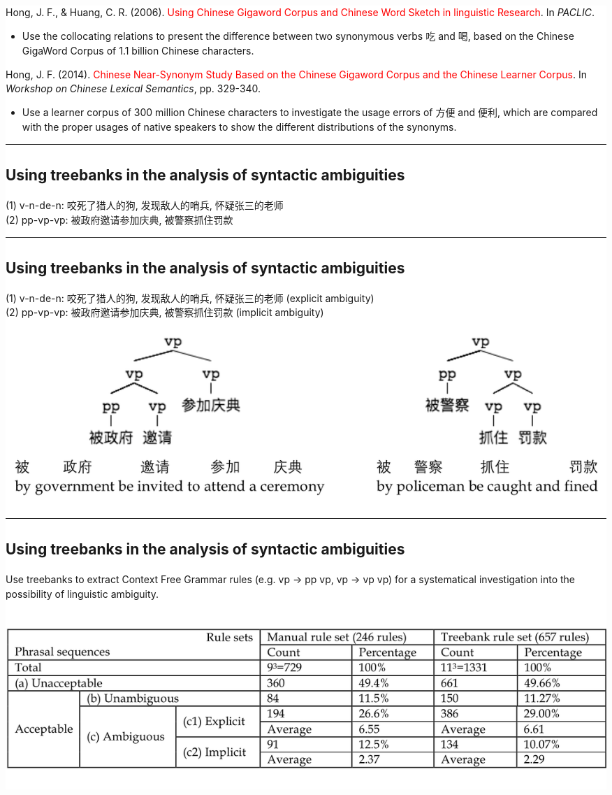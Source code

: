 Hong, J. F., & Huang, C. R. (2006). <font color="red">Using Chinese Gigaword Corpus and Chinese Word Sketch in linguistic Research</font>. In _PACLIC_.

+ Use the collocating relations to present the difference between two synonymous verbs 吃 and 喝, based on the Chinese GigaWord Corpus of 1.1 billion Chinese characters.

Hong, J. F. (2014). <font color="red">Chinese Near-Synonym Study Based on the Chinese Gigaword Corpus and the Chinese Learner Corpus</font>. In _Workshop on Chinese Lexical Semantics_, pp. 329-340.

+ Use a learner corpus of 300 million Chinese characters to investigate the usage errors of 方便 and 便利, which are compared with the proper usages of native speakers to show the different distributions of the synonyms.

---

## Using treebanks in the analysis of syntactic ambiguities

(1) v-n-de-n: 咬死了猎人的狗, 发现敌人的哨兵, 怀疑张三的老师<br>
(2) pp-vp-vp: 被政府邀请参加庆典, 被警察抓住罚款

---

## Using treebanks in the analysis of syntactic ambiguities

(1) v-n-de-n: 咬死了猎人的狗, 发现敌人的哨兵, 怀疑张三的老师 (explicit ambiguity)<br>
(2) pp-vp-vp: 被政府邀请参加庆典, 被警察抓住罚款 (implicit ambiguity)

<img src="images/ambiguity.png" height=250>

---

## Using treebanks in the analysis of syntactic ambiguities

Use treebanks to extract Context Free Grammar rules (e.g. vp $\to$ pp vp, vp $\to$ vp vp) for a systematical investigation into the possibility of linguistic ambiguity.

<img src="images/treebank_ambiguity.png" height=250>
